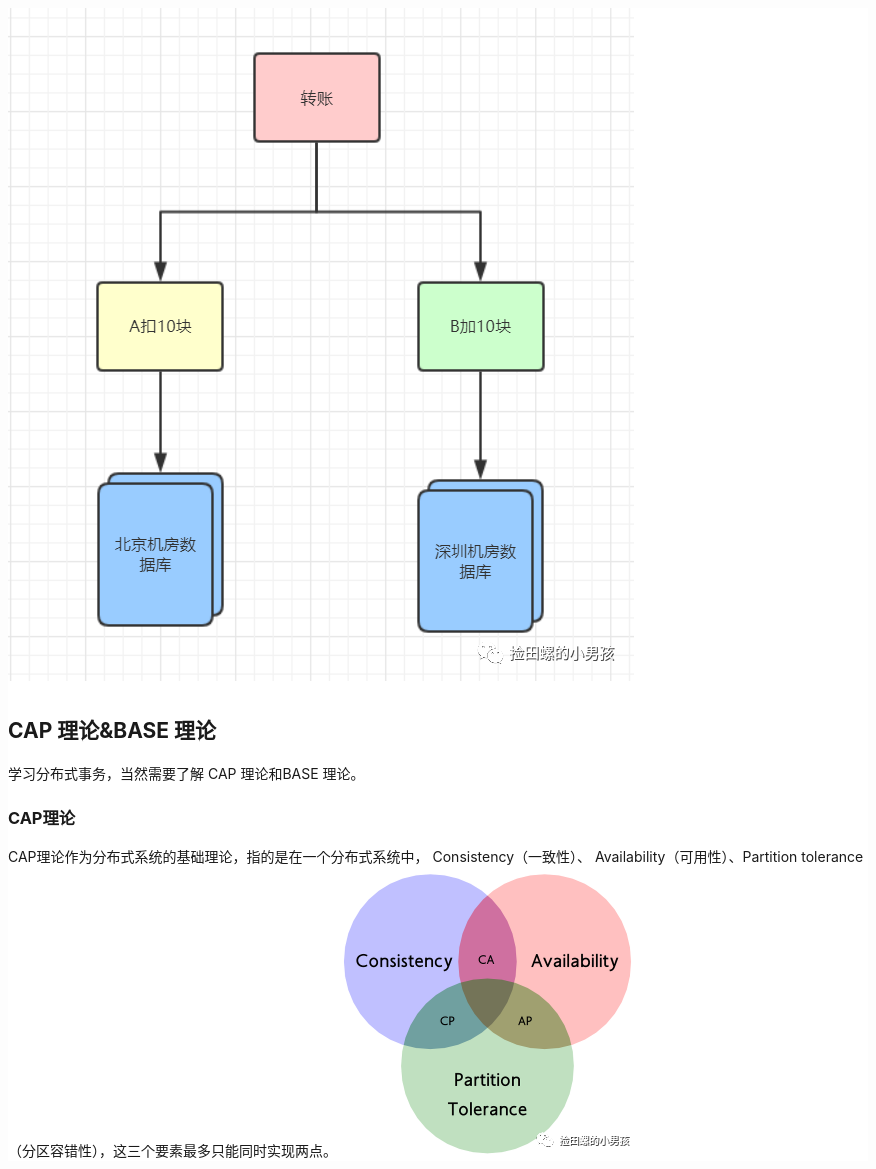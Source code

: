 ![image_43feb8b8.png](分布式事务基础/image_43feb8b8.png)

## CAP 理论&BASE 理论 

学习分布式事务，当然需要了解 CAP 理论和BASE 理论。

### CAP理论 

CAP理论作为分布式系统的基础理论，指的是在一个分布式系统中， Consistency（一致性）、 Availability（可用性）、Partition tolerance（分区容错性），这三个要素最多只能同时实现两点。![image_e69f18cb.png](分布式事务基础/image_e69f18cb.png)
